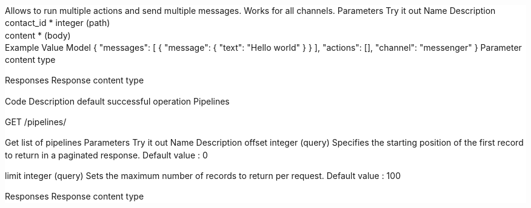 Allows to run multiple actions and send multiple messages. Works for all channels.
Parameters
Try it out
Name	Description
contact_id *
integer
(path)	
content *
(body)	
Example Value
Model
{
  "messages": [
    {
      "message": {
        "text": "Hello world"
      }
    }
  ],
  "actions": [],
  "channel": "messenger"
}
Parameter content type

Responses
Response content type

Code	Description
default	
successful operation
Pipelines

GET
/pipelines/

Get list of pipelines
Parameters
Try it out
Name	Description
offset
integer
(query)	
Specifies the starting position of the first record to return in a paginated response.
Default value : 0

limit
integer
(query)	
Sets the maximum number of records to return per request.
Default value : 100

Responses
Response content type
